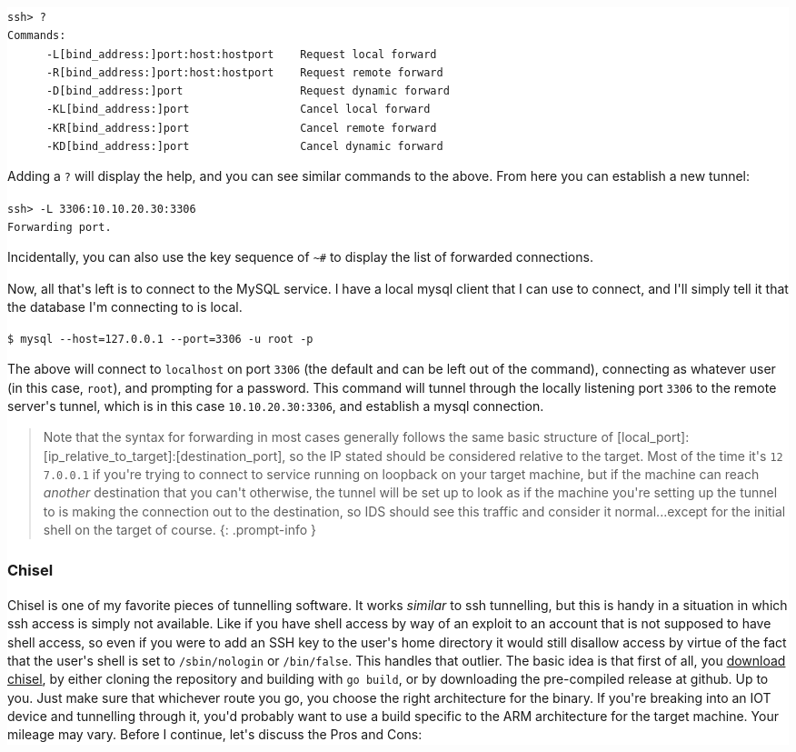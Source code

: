 ```terminal
ssh> ?
Commands:
      -L[bind_address:]port:host:hostport    Request local forward
      -R[bind_address:]port:host:hostport    Request remote forward
      -D[bind_address:]port                  Request dynamic forward
      -KL[bind_address:]port                 Cancel local forward
      -KR[bind_address:]port                 Cancel remote forward
      -KD[bind_address:]port                 Cancel dynamic forward
```

Adding a `?` will display the help, and you can see similar commands to the above. From here you can establish a new tunnel:

```terminal
ssh> -L 3306:10.10.20.30:3306
Forwarding port.
```

Incidentally, you can also use the key sequence of `~#` to display the list of forwarded connections.

Now, all that's left is to connect to the MySQL service. I have a local mysql client that I can use to connect, and I'll simply tell it that the database I'm connecting to is local.

```terminal
$ mysql --host=127.0.0.1 --port=3306 -u root -p
```

The above will connect to `localhost` on port `3306` (the default and can be left out of the command), connecting as whatever user (in this case, `root`), and prompting for a password. This command will tunnel through the locally listening port `3306` to the remote server's tunnel, which is in this case `10.10.20.30:3306`, and establish a mysql connection.

> Note that the syntax for forwarding in most cases generally follows the same basic structure of [local_port]:[ip_relative_to_target]:[destination_port], so the IP stated should be considered relative to the target. Most of the time it's `127.0.0.1` if you're trying to connect to service running on loopback on your target machine, but if the machine can reach _another_ destination that you can't otherwise, the tunnel will be set up to look as if the machine you're setting up the tunnel to is making the connection out to the destination, so IDS should see this traffic and consider it normal...except for the initial shell on the target of course.
{: .prompt-info }

### Chisel

Chisel is one of my favorite pieces of tunnelling software. It works _similar_ to ssh tunnelling, but this is handy in a situation in which ssh access is simply not available. Like if you have shell access by way of an exploit to an account that is not supposed to have shell access, so even if you were to add an SSH key to the user's home directory it would still disallow access by virtue of the fact that the user's shell is set to `/sbin/nologin` or `/bin/false`. This handles that outlier. The basic idea is that first of all, you [download chisel](https://github.com/jpillora/chisel), by either cloning the repository and building with `go build`, or by downloading the pre-compiled release at github. Up to you. Just make sure that whichever route you go, you choose the right architecture for the binary. If you're breaking into an IOT device and tunnelling through it, you'd probably want to use a build specific to the ARM architecture for the target machine. Your mileage may vary. Before I continue, let's discuss the Pros and Cons:

